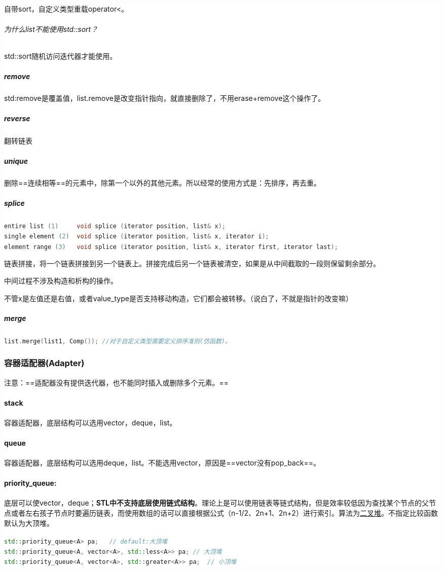 自带sort，自定义类型重载operator<。

###### 为什么list不能使用std::sort？

std::sort随机访问迭代器才能使用。

##### remove

std:remove是覆盖值，list.remove是改变指针指向，就直接删除了，不用erase+remove这个操作了。

##### reverse

翻转链表

##### unique

删除==连续相等==的元素中，除第一个以外的其他元素。所以经常的使用方式是：先排序，再去重。

##### splice

```c++
entire list (1)	    void splice (iterator position, list& x);
single element (2)	void splice (iterator position, list& x, iterator i);
element range (3)	void splice (iterator position, list& x, iterator first, iterator last);
```



链表拼接，将一个链表拼接到另一个链表上。拼接完成后另一个链表被清空，如果是从中间截取的一段则保留剩余部分。

中间过程不涉及构造和析构的操作。

不管x是左值还是右值，或者value_type是否支持移动构造，它们都会被转移。（说白了，不就是指针的改变嘛）

##### merge

```c++
list.merge(list1, Comp()); //对于自定义类型需要定义排序准则(仿函数)。
```



### 容器适配器(Adapter)

注意：==适配器没有提供迭代器，也不能同时插入或删除多个元素。==

#### stack

容器适配器，底层结构可以选用vector，deque，list。

#### queue

容器适配器，底层结构可以选用deque，list。不能选用vector，原因是==vector没有pop_back==。

#### priority_queue:

底层可以使vector，deque；**STL中不支持底层使用链式结构**。理论上是可以使用链表等链式结构，但是效率较低因为查找某个节点的父节点或者左右孩子节点时要遍历链表，而使用数组的话可以直接根据公式（n-1/2、2n+1、2n+2）进行索引。算法为[二叉堆](Algorithm.md)。不指定比较函数默认为大顶堆。

```c++
std::priority_queue<A> pa;   // default:大顶堆
std::priority_queue<A, vector<A>, std::less<A>> pa; // 大顶堆
std::priority_queue<A, vector<A>, std::greater<A>> pa;  // 小顶堆
```

